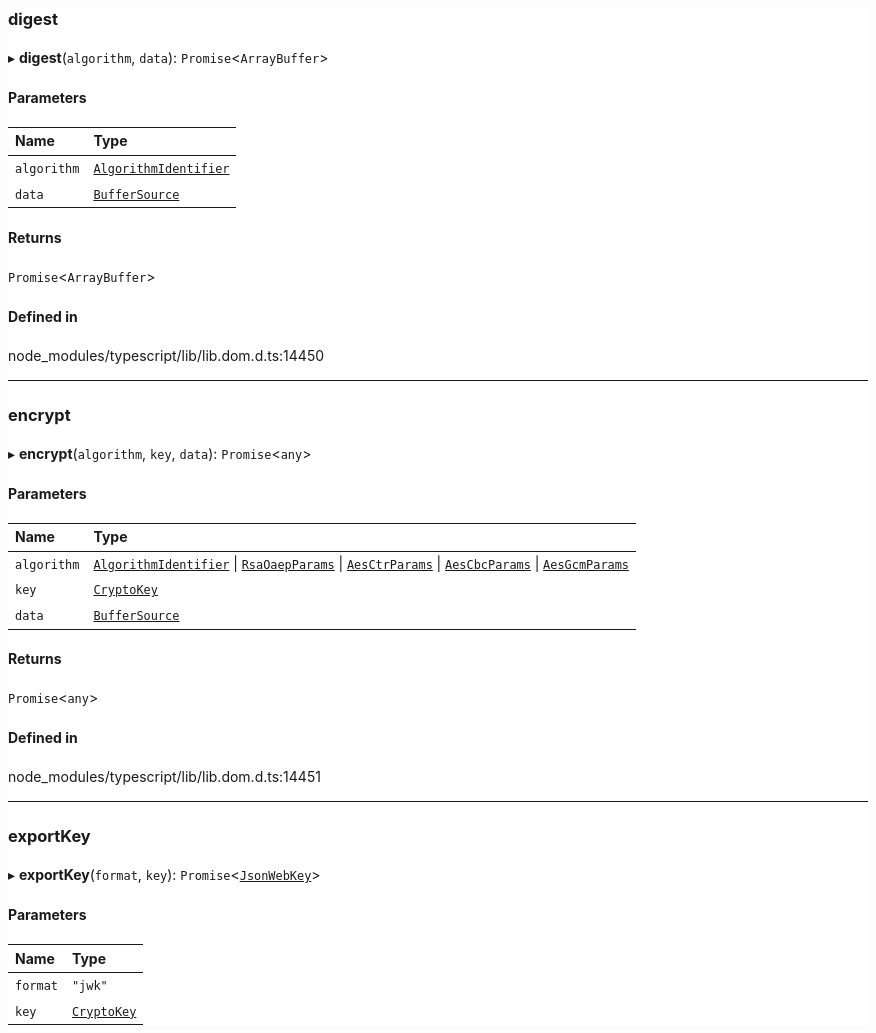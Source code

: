 ### digest

▸ **digest**(`algorithm`, `data`): `Promise`<`ArrayBuffer`\>

#### Parameters

| Name | Type |
| :------ | :------ |
| `algorithm` | [`AlgorithmIdentifier`](../modules/akashaproject_ui_awf_testing_utils._internal_.md#algorithmidentifier) |
| `data` | [`BufferSource`](../modules/akashaproject_ui_awf_testing_utils._internal_.md#buffersource) |

#### Returns

`Promise`<`ArrayBuffer`\>

#### Defined in

node_modules/typescript/lib/lib.dom.d.ts:14450

___

### encrypt

▸ **encrypt**(`algorithm`, `key`, `data`): `Promise`<`any`\>

#### Parameters

| Name | Type |
| :------ | :------ |
| `algorithm` | [`AlgorithmIdentifier`](../modules/akashaproject_ui_awf_testing_utils._internal_.md#algorithmidentifier) \| [`RsaOaepParams`](akashaproject_ui_awf_testing_utils._internal_.RsaOaepParams.md) \| [`AesCtrParams`](akashaproject_ui_awf_testing_utils._internal_.AesCtrParams.md) \| [`AesCbcParams`](akashaproject_ui_awf_testing_utils._internal_.AesCbcParams.md) \| [`AesGcmParams`](akashaproject_ui_awf_testing_utils._internal_.AesGcmParams.md) |
| `key` | [`CryptoKey`](../modules/akashaproject_ui_awf_testing_utils._internal_.md#cryptokey) |
| `data` | [`BufferSource`](../modules/akashaproject_ui_awf_testing_utils._internal_.md#buffersource) |

#### Returns

`Promise`<`any`\>

#### Defined in

node_modules/typescript/lib/lib.dom.d.ts:14451

___

### exportKey

▸ **exportKey**(`format`, `key`): `Promise`<[`JsonWebKey`](akashaproject_ui_awf_testing_utils._internal_.JsonWebKey.md)\>

#### Parameters

| Name | Type |
| :------ | :------ |
| `format` | ``"jwk"`` |
| `key` | [`CryptoKey`](../modules/akashaproject_ui_awf_testing_utils._internal_.md#cryptokey) |
